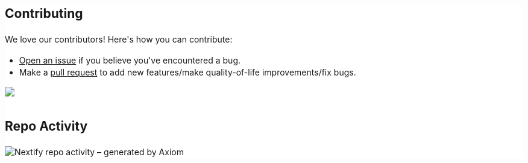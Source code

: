 ## Contributing

We love our contributors! Here's how you can contribute:

- [Open an issue](https://github.com/projectx-codehagen/badget/issues) if you believe you've encountered a bug.
- Make a [pull request](https://github.com/projectx-codehagen/badget/pull) to add new features/make quality-of-life improvements/fix bugs.

<a href="https://github.com/projectx-codehagen/badget/graphs/contributors">
  <img src="https://contrib.rocks/image?repo=projectx-codehagen/badget" />
</a>

## Repo Activity

![Nextify repo activity – generated by Axiom](https://repobeats.axiom.co/api/embed/f90bd65d98d57ce8fc8bbf36079da64f0c5c8764.svg "Repobeats analytics image")
